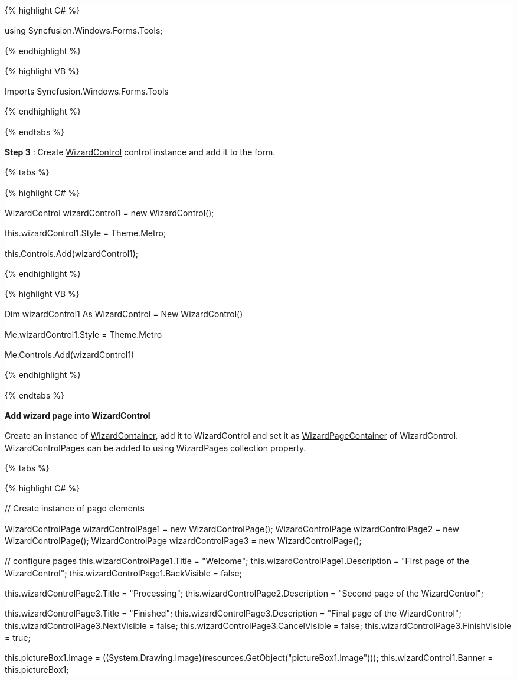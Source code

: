 {% highlight C# %}

using Syncfusion.Windows.Forms.Tools;

{% endhighlight  %}

{% highlight VB %}

Imports Syncfusion.Windows.Forms.Tools

{% endhighlight  %}

{% endtabs %} 

**Step 3** : Create [WizardControl](https://help.syncfusion.com/cr/windowsforms/Syncfusion.Windows.Forms.Tools.WizardControl.html) control instance and add it to the form.

{% tabs %}

{% highlight C# %}

WizardControl wizardControl1 = new WizardControl();

this.wizardControl1.Style = Theme.Metro;

this.Controls.Add(wizardControl1);

{% endhighlight %}

{% highlight VB %}

Dim wizardControl1 As WizardControl = New WizardControl()

Me.wizardControl1.Style = Theme.Metro

Me.Controls.Add(wizardControl1)

{% endhighlight %}

{% endtabs %}

**Add wizard page into WizardControl**

Create an instance of [WizardContainer](https://help.syncfusion.com/cr/windowsforms/Syncfusion.Windows.Forms.Tools.WizardContainer.html), add it to WizardControl and set it as [WizardPageContainer](https://help.syncfusion.com/cr/windowsforms/Syncfusion.Windows.Forms.Tools.WizardControl.html#Syncfusion_Windows_Forms_Tools_WizardControl_WizardPageContainer) of WizardControl. WizardControlPages can be added to using [WizardPages](https://help.syncfusion.com/cr/windowsforms/Syncfusion.Windows.Forms.Tools.WizardControl.html#Syncfusion_Windows_Forms_Tools_WizardControl_WizardPages) collection property.

{% tabs %}

{% highlight C# %}

// Create instance of page elements

WizardControlPage wizardControlPage1 = new WizardControlPage();
WizardControlPage wizardControlPage2 = new WizardControlPage();
WizardControlPage wizardControlPage3 = new WizardControlPage();

// configure pages
this.wizardControlPage1.Title = "Welcome";
this.wizardControlPage1.Description = "First page of the WizardControl";
this.wizardControlPage1.BackVisible = false;

this.wizardControlPage2.Title = "Processing";
this.wizardControlPage2.Description = "Second page of the WizardControl";

this.wizardControlPage3.Title = "Finished";
this.wizardControlPage3.Description = "Final page of the WizardControl";
this.wizardControlPage3.NextVisible = false;
this.wizardControlPage3.CancelVisible = false;
this.wizardControlPage3.FinishVisible = true;

this.pictureBox1.Image = ((System.Drawing.Image)(resources.GetObject("pictureBox1.Image")));
this.wizardControl1.Banner = this.pictureBox1;